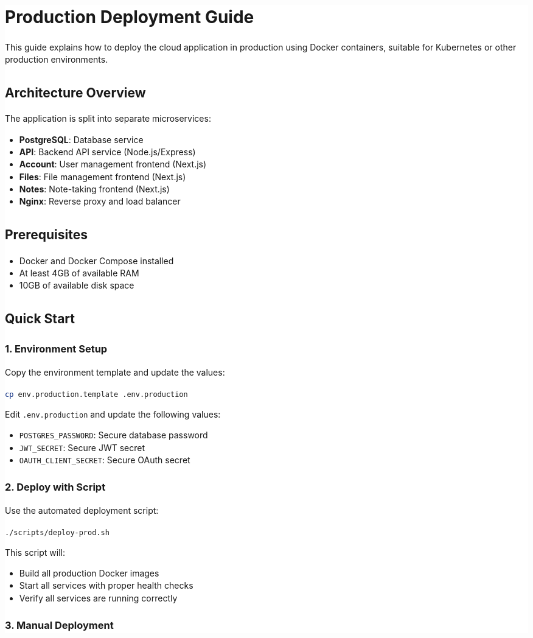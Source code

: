 # Production Deployment Guide

This guide explains how to deploy the cloud application in production using Docker containers, suitable for Kubernetes or other production environments.

## Architecture Overview

The application is split into separate microservices:

- **PostgreSQL**: Database service
- **API**: Backend API service (Node.js/Express)
- **Account**: User management frontend (Next.js)
- **Files**: File management frontend (Next.js)
- **Notes**: Note-taking frontend (Next.js)
- **Nginx**: Reverse proxy and load balancer

## Prerequisites

- Docker and Docker Compose installed
- At least 4GB of available RAM
- 10GB of available disk space

## Quick Start

### 1. Environment Setup

Copy the environment template and update the values:

```bash
cp env.production.template .env.production
```

Edit `.env.production` and update the following values:

- `POSTGRES_PASSWORD`: Secure database password
- `JWT_SECRET`: Secure JWT secret
- `OAUTH_CLIENT_SECRET`: Secure OAuth secret

### 2. Deploy with Script

Use the automated deployment script:

```bash
./scripts/deploy-prod.sh
```

This script will:

- Build all production Docker images
- Start all services with proper health checks
- Verify all services are running correctly

### 3. Manual Deployment
